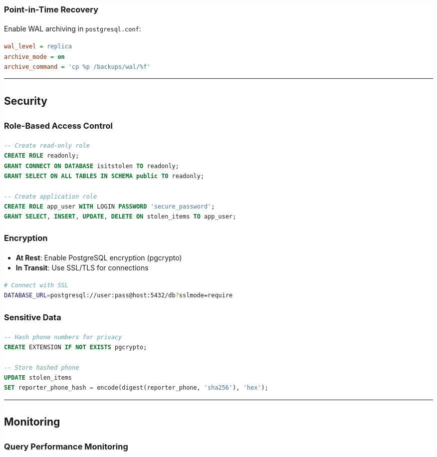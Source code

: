 ### Point-in-Time Recovery

Enable WAL archiving in `postgresql.conf`:

```ini
wal_level = replica
archive_mode = on
archive_command = 'cp %p /backups/wal/%f'
```

---

## Security

### Role-Based Access Control

```sql
-- Create read-only role
CREATE ROLE readonly;
GRANT CONNECT ON DATABASE isitstolen TO readonly;
GRANT SELECT ON ALL TABLES IN SCHEMA public TO readonly;

-- Create application role
CREATE ROLE app_user WITH LOGIN PASSWORD 'secure_password';
GRANT SELECT, INSERT, UPDATE, DELETE ON stolen_items TO app_user;
```

### Encryption

- **At Rest**: Enable PostgreSQL encryption (pgcrypto)
- **In Transit**: Use SSL/TLS for connections

```bash
# Connect with SSL
DATABASE_URL=postgresql://user:pass@host:5432/db?sslmode=require
```

### Sensitive Data

```sql
-- Hash phone numbers for privacy
CREATE EXTENSION IF NOT EXISTS pgcrypto;

-- Store hashed phone
UPDATE stolen_items
SET reporter_phone_hash = encode(digest(reporter_phone, 'sha256'), 'hex');
```

---

## Monitoring

### Query Performance Monitoring
